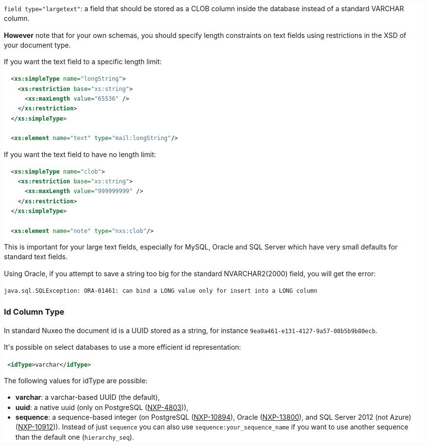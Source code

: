 `field type="largetext"`: a field that should be stored as a CLOB column inside the database instead of a standard VARCHAR column.

**However** note that for your own schemas, you should specify length constraints on text fields using restrictions in the XSD of your document type.

If you want the text field to a specific length limit:

```xml
  <xs:simpleType name="longString">
    <xs:restriction base="xs:string">
      <xs:maxLength value="65536" />
    </xs:restriction>
  </xs:simpleType>

  <xs:element name="text" type="mail:longString"/>
```

If you want the text field to have no length limit:

```xml
  <xs:simpleType name="clob">
    <xs:restriction base="xs:string">
      <xs:maxLength value="999999999" />
    </xs:restriction>
  </xs:simpleType>

  <xs:element name="note" type="nxs:clob"/>
```

This is important for your large text fields, especially for MySQL, Oracle and SQL Server which have very small defaults for standard text fields.

Using Oracle, if you attempt to save a string too big for the standard NVARCHAR2(2000) field, you will get the error:

```text
java.sql.SQLException: ORA-01461: can bind a LONG value only for insert into a LONG column
```

### Id Column Type

In standard Nuxeo the document id is a UUID stored as a string, for instance `9ea9a461-e131-4127-9a57-08b5b9b80ecb`.

It's possible on select databases to use a more efficient id representation:

```xml
 <idType>varchar</idType>
```

The following values for idType are possible:

*   **varchar**: a varchar-based UUID (the default),
*   **uuid**: a native uuid (only on PostgreSQL ([NXP-4803](https://jira.nuxeo.com/browse/NXP-4803))),
*   **sequence**: a sequence-based integer (on PostgreSQL ([NXP-10894](https://jira.nuxeo.com/browse/NXP-10894)), Oracle ([NXP-13800](https://jira.nuxeo.com/browse/NXP-13800)), and SQL Server 2012 (not Azure) ([NXP-10912](https://jira.nuxeo.com/browse/NXP-10912))). Instead of just `sequence` you can also use `sequence:your_sequence_name` if you want to use another sequence than the default one (`hierarchy_seq`).
